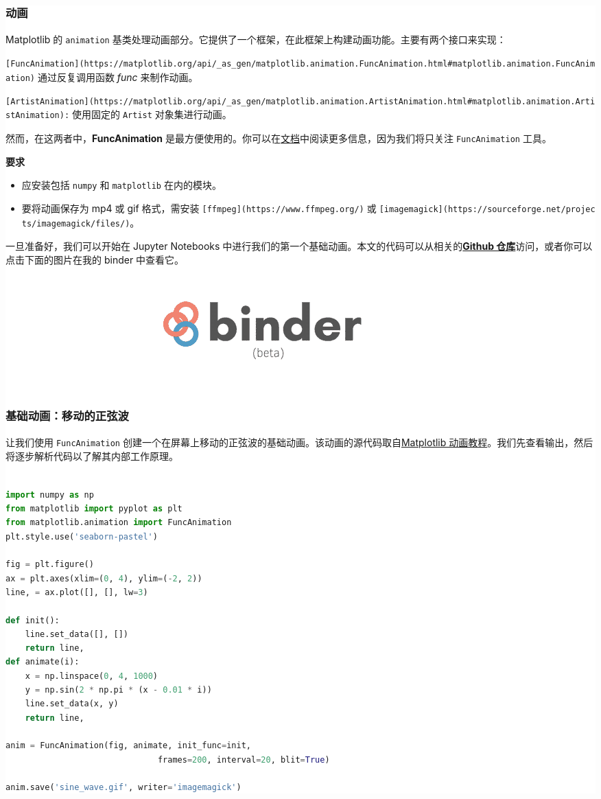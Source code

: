 ### 动画

Matplotlib 的 `animation` 基类处理动画部分。它提供了一个框架，在此框架上构建动画功能。主要有两个接口来实现：

`[FuncAnimation](https://matplotlib.org/api/_as_gen/matplotlib.animation.FuncAnimation.html#matplotlib.animation.FuncAnimation)` 通过反复调用函数 *func* 来制作动画。

`[ArtistAnimation](https://matplotlib.org/api/_as_gen/matplotlib.animation.ArtistAnimation.html#matplotlib.animation.ArtistAnimation):` 使用固定的 `Artist` 对象集进行动画。

然而，在这两者中，**FuncAnimation** 是最方便使用的。你可以在[文档](http://matplotlib.sourceforge.net/api/animation_api.html)中阅读更多信息，因为我们将只关注 `FuncAnimation` 工具。

**要求**

+   应安装包括 `numpy` 和 `matplotlib` 在内的模块。

+   要将动画保存为 mp4 或 gif 格式，需安装 `[ffmpeg](https://www.ffmpeg.org/)` 或 `[imagemagick](https://sourceforge.net/projects/imagemagick/files/)`。

一旦准备好，我们可以开始在 Jupyter Notebooks 中进行我们的第一个基础动画。本文的代码可以从相关的[**Github 仓库**](https://github.com/parulnith/Animations-with-Matplotlib)访问，或者你可以点击下面的图片在我的 binder 中查看它。

![figure-name](img/dd4a24af5ff3e6272333553c003858a9.png)

### **基础动画：移动的正弦波**

让我们使用 `FuncAnimation` 创建一个在屏幕上移动的正弦波的基础动画。该动画的源代码取自[Matplotlib 动画教程](http://jakevdp.github.io/blog/2012/08/18/matplotlib-animation-tutorial/)。我们先查看输出，然后将逐步解析代码以了解其内部工作原理。

```py

import numpy as np
from matplotlib import pyplot as plt
from matplotlib.animation import FuncAnimation
plt.style.use('seaborn-pastel')

fig = plt.figure()
ax = plt.axes(xlim=(0, 4), ylim=(-2, 2))
line, = ax.plot([], [], lw=3)

def init():
    line.set_data([], [])
    return line,
def animate(i):
    x = np.linspace(0, 4, 1000)
    y = np.sin(2 * np.pi * (x - 0.01 * i))
    line.set_data(x, y)
    return line,

anim = FuncAnimation(fig, animate, init_func=init,
                               frames=200, interval=20, blit=True)

anim.save('sine_wave.gif', writer='imagemagick')

```

